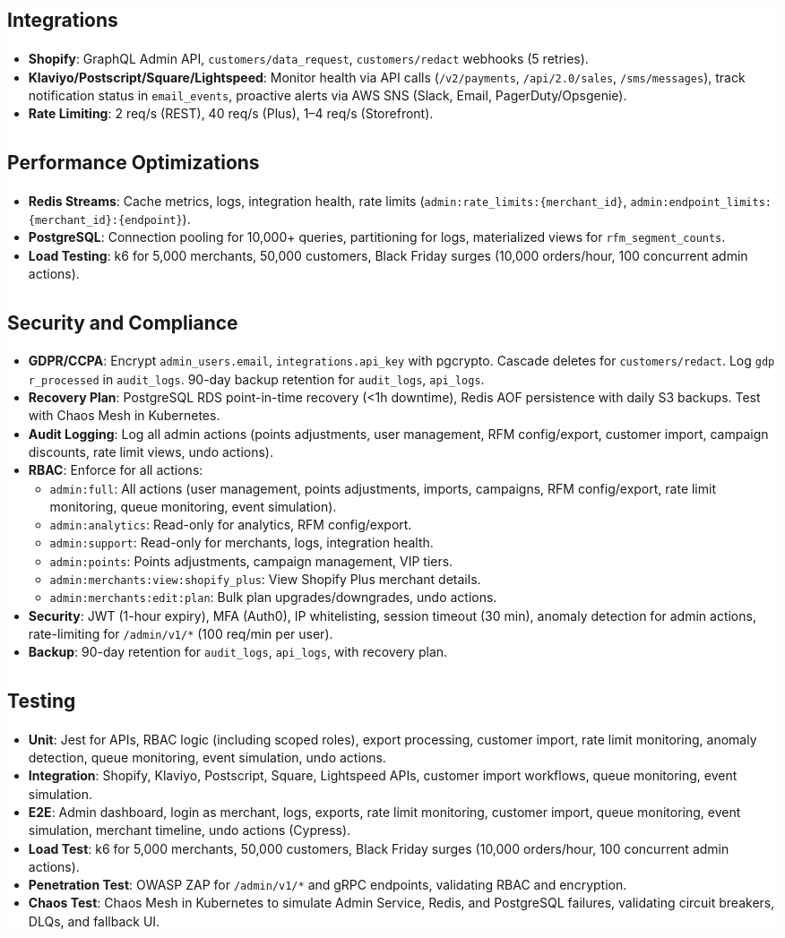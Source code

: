 ## Integrations
- **Shopify**: GraphQL Admin API, `customers/data_request`, `customers/redact` webhooks (5 retries).
- **Klaviyo/Postscript/Square/Lightspeed**: Monitor health via API calls (`/v2/payments`, `/api/2.0/sales`, `/sms/messages`), track notification status in `email_events`, proactive alerts via AWS SNS (Slack, Email, PagerDuty/Opsgenie).
- **Rate Limiting**: 2 req/s (REST), 40 req/s (Plus), 1–4 req/s (Storefront).

## Performance Optimizations
- **Redis Streams**: Cache metrics, logs, integration health, rate limits (`admin:rate_limits:{merchant_id}`, `admin:endpoint_limits:{merchant_id}:{endpoint}`).
- **PostgreSQL**: Connection pooling for 10,000+ queries, partitioning for logs, materialized views for `rfm_segment_counts`.
- **Load Testing**: k6 for 5,000 merchants, 50,000 customers, Black Friday surges (10,000 orders/hour, 100 concurrent admin actions).

## Security and Compliance
- **GDPR/CCPA**: Encrypt `admin_users.email`, `integrations.api_key` with pgcrypto. Cascade deletes for `customers/redact`. Log `gdpr_processed` in `audit_logs`. 90-day backup retention for `audit_logs`, `api_logs`.
- **Recovery Plan**: PostgreSQL RDS point-in-time recovery (<1h downtime), Redis AOF persistence with daily S3 backups. Test with Chaos Mesh in Kubernetes.
- **Audit Logging**: Log all admin actions (points adjustments, user management, RFM config/export, customer import, campaign discounts, rate limit views, undo actions).
- **RBAC**: Enforce for all actions:
  - `admin:full`: All actions (user management, points adjustments, imports, campaigns, RFM config/export, rate limit monitoring, queue monitoring, event simulation).
  - `admin:analytics`: Read-only for analytics, RFM config/export.
  - `admin:support`: Read-only for merchants, logs, integration health.
  - `admin:points`: Points adjustments, campaign management, VIP tiers.
  - `admin:merchants:view:shopify_plus`: View Shopify Plus merchant details.
  - `admin:merchants:edit:plan`: Bulk plan upgrades/downgrades, undo actions.
- **Security**: JWT (1-hour expiry), MFA (Auth0), IP whitelisting, session timeout (30 min), anomaly detection for admin actions, rate-limiting for `/admin/v1/*` (100 req/min per user).
- **Backup**: 90-day retention for `audit_logs`, `api_logs`, with recovery plan.

## Testing
- **Unit**: Jest for APIs, RBAC logic (including scoped roles), export processing, customer import, rate limit monitoring, anomaly detection, queue monitoring, event simulation, undo actions.
- **Integration**: Shopify, Klaviyo, Postscript, Square, Lightspeed APIs, customer import workflows, queue monitoring, event simulation.
- **E2E**: Admin dashboard, login as merchant, logs, exports, rate limit monitoring, customer import, queue monitoring, event simulation, merchant timeline, undo actions (Cypress).
- **Load Test**: k6 for 5,000 merchants, 50,000 customers, Black Friday surges (10,000 orders/hour, 100 concurrent admin actions).
- **Penetration Test**: OWASP ZAP for `/admin/v1/*` and gRPC endpoints, validating RBAC and encryption.
- **Chaos Test**: Chaos Mesh in Kubernetes to simulate Admin Service, Redis, and PostgreSQL failures, validating circuit breakers, DLQs, and fallback UI.

